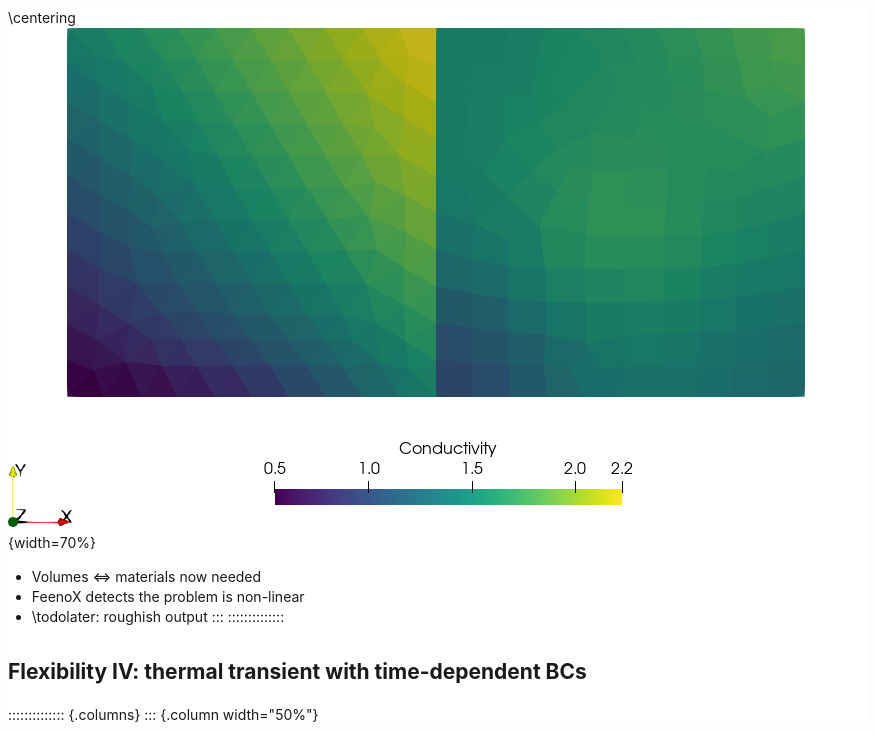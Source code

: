 \centering ![](two-squares-conductivity.png){width=70%}
 
 * Volumes $\Leftrightarrow$ materials now needed
 * FeenoX detects the problem is non-linear
 * \todolater: roughish output
:::
::::::::::::::

## Flexibility IV: thermal transient with time-dependent BCs

:::::::::::::: {.columns}
::: {.column width="50%"}
